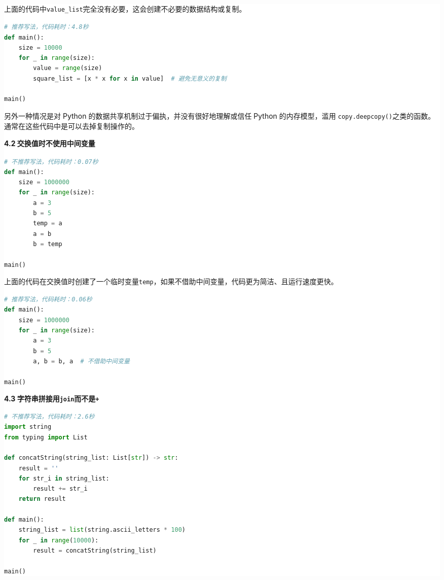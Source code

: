 上面的代码中`value_list`完全没有必要，这会创建不必要的数据结构或复制。

```python
# 推荐写法，代码耗时：4.8秒
def main():
    size = 10000
    for _ in range(size):
        value = range(size)
        square_list = [x * x for x in value]  # 避免无意义的复制

main()
```

另外一种情况是对 Python 的数据共享机制过于偏执，并没有很好地理解或信任 Python 的内存模型，滥用 `copy.deepcopy()`之类的函数。通常在这些代码中是可以去掉复制操作的。

**4.2 交换值时不使用中间变量**

```python
# 不推荐写法，代码耗时：0.07秒
def main():
    size = 1000000
    for _ in range(size):
        a = 3
        b = 5
        temp = a
        a = b
        b = temp

main()
```

上面的代码在交换值时创建了一个临时变量`temp`，如果不借助中间变量，代码更为简洁、且运行速度更快。

```python
# 推荐写法，代码耗时：0.06秒
def main():
    size = 1000000
    for _ in range(size):
        a = 3
        b = 5
        a, b = b, a  # 不借助中间变量

main()
```

**4.3 字符串拼接用`join`而不是`+`**

```python
# 不推荐写法，代码耗时：2.6秒
import string
from typing import List

def concatString(string_list: List[str]) -> str:
    result = ''
    for str_i in string_list:
        result += str_i
    return result

def main():
    string_list = list(string.ascii_letters * 100)
    for _ in range(10000):
        result = concatString(string_list)

main()
```
